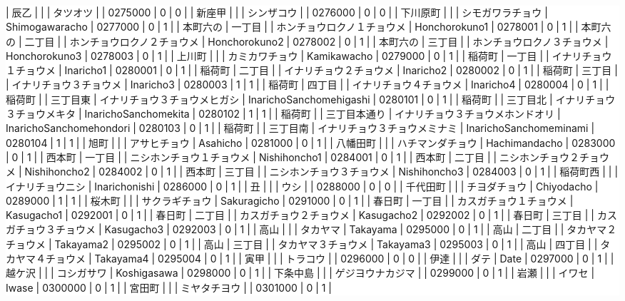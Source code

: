 | 辰乙 |  |  | タツオツ |  | 0275000 | 0 | 0 |
| 新座甲 |  |  | シンザコウ |  | 0276000 | 0 | 0 |
| 下川原町 |  |  | シモガワラチョウ | Shimogawaracho | 0277000 | 0 | 1 |
| 本町六の | 一丁目 |  | ホンチョウロクノ１チョウメ | Honchorokuno1 | 0278001 | 0 | 1 |
| 本町六の | 二丁目 |  | ホンチョウロクノ２チョウメ | Honchorokuno2 | 0278002 | 0 | 1 |
| 本町六の | 三丁目 |  | ホンチョウロクノ３チョウメ | Honchorokuno3 | 0278003 | 0 | 1 |
| 上川町 |  |  | カミカワチョウ | Kamikawacho | 0279000 | 0 | 1 |
| 稲荷町 | 一丁目 |  | イナリチョウ１チョウメ | Inaricho1 | 0280001 | 0 | 1 |
| 稲荷町 | 二丁目 |  | イナリチョウ２チョウメ | Inaricho2 | 0280002 | 0 | 1 |
| 稲荷町 | 三丁目 |  | イナリチョウ３チョウメ | Inaricho3 | 0280003 | 1 | 1 |
| 稲荷町 | 四丁目 |  | イナリチョウ４チョウメ | Inaricho4 | 0280004 | 0 | 1 |
| 稲荷町 |  | 三丁目東 | イナリチョウ３チョウメヒガシ | InarichoSanchomehigashi | 0280101 | 0 | 1 |
| 稲荷町 |  | 三丁目北 | イナリチョウ３チョウメキタ | InarichoSanchomekita | 0280102 | 1 | 1 |
| 稲荷町 |  | 三丁目本通り | イナリチョウ３チョウメホンドオリ | InarichoSanchomehondori | 0280103 | 0 | 1 |
| 稲荷町 |  | 三丁目南 | イナリチョウ３チョウメミナミ | InarichoSanchomeminami | 0280104 | 1 | 1 |
| 旭町 |  |  | アサヒチョウ | Asahicho | 0281000 | 0 | 1 |
| 八幡田町 |  |  | ハチマンダチョウ | Hachimandacho | 0283000 | 0 | 1 |
| 西本町 | 一丁目 |  | ニシホンチョウ１チョウメ | Nishihoncho1 | 0284001 | 0 | 1 |
| 西本町 | 二丁目 |  | ニシホンチョウ２チョウメ | Nishihoncho2 | 0284002 | 0 | 1 |
| 西本町 | 三丁目 |  | ニシホンチョウ３チョウメ | Nishihoncho3 | 0284003 | 0 | 1 |
| 稲荷町西 |  |  | イナリチョウニシ | Inarichonishi | 0286000 | 0 | 1 |
| 丑 |  |  | ウシ |  | 0288000 | 0 | 0 |
| 千代田町 |  |  | チヨダチョウ | Chiyodacho | 0289000 | 1 | 1 |
| 桜木町 |  |  | サクラギチョウ | Sakuragicho | 0291000 | 0 | 1 |
| 春日町 | 一丁目 |  | カスガチョウ１チョウメ | Kasugacho1 | 0292001 | 0 | 1 |
| 春日町 | 二丁目 |  | カスガチョウ２チョウメ | Kasugacho2 | 0292002 | 0 | 1 |
| 春日町 | 三丁目 |  | カスガチョウ３チョウメ | Kasugacho3 | 0292003 | 0 | 1 |
| 高山 |  |  | タカヤマ | Takayama | 0295000 | 0 | 1 |
| 高山 | 二丁目 |  | タカヤマ２チョウメ | Takayama2 | 0295002 | 0 | 1 |
| 高山 | 三丁目 |  | タカヤマ３チョウメ | Takayama3 | 0295003 | 0 | 1 |
| 高山 | 四丁目 |  | タカヤマ４チョウメ | Takayama4 | 0295004 | 0 | 1 |
| 寅甲 |  |  | トラコウ |  | 0296000 | 0 | 0 |
| 伊達 |  |  | ダテ | Date | 0297000 | 0 | 1 |
| 越ケ沢 |  |  | コシガサワ | Koshigasawa | 0298000 | 0 | 1 |
| 下条中島 |  |  | ゲジヨウナカジマ |  | 0299000 | 0 | 1 |
| 岩瀬 |  |  | イワセ | Iwase | 0300000 | 0 | 1 |
| 宮田町 |  |  | ミヤタチヨウ |  | 0301000 | 0 | 1 |